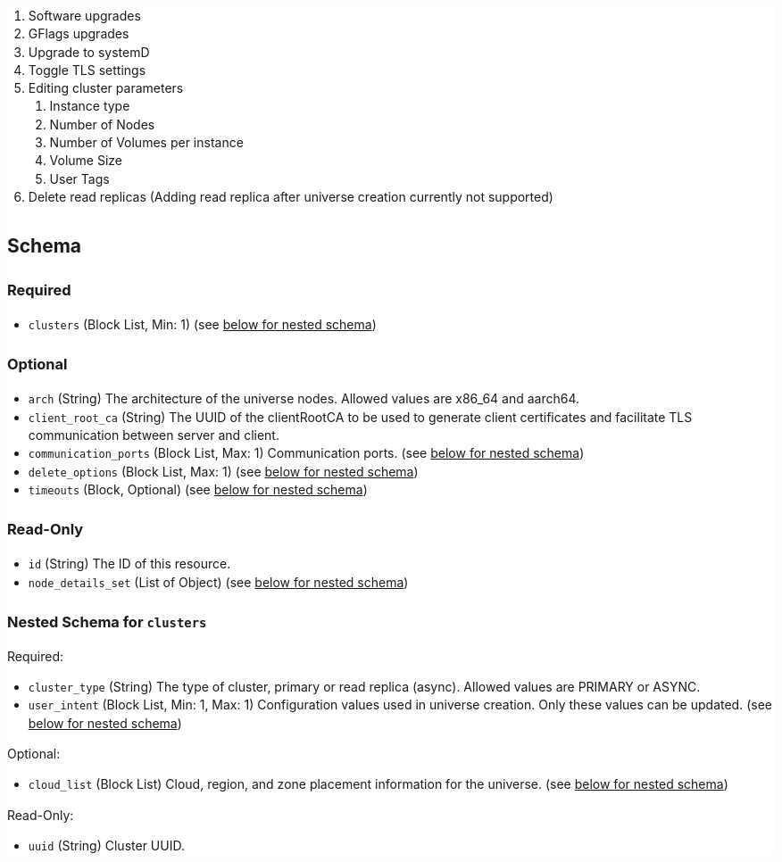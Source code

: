 1. Software upgrades
1. GFlags upgrades
1. Upgrade to systemD
1. Toggle TLS settings
1. Editing cluster parameters
    1. Instance type
    1. Number of Nodes
    1. Number of Volumes per instance
    1. Volume Size
    1. User Tags
1. Delete read replicas (Adding read replica after universe creation currently not supported)


## Schema

### Required

- `clusters` (Block List, Min: 1) (see [below for nested schema](#nestedblock--clusters))

### Optional

- `arch` (String) The architecture of the universe nodes. Allowed values are x86_64 and aarch64.
- `client_root_ca` (String) The UUID of the clientRootCA to be used to generate client certificates and facilitate TLS communication between server and client.
- `communication_ports` (Block List, Max: 1) Communication ports. (see [below for nested schema](#nestedblock--communication_ports))
- `delete_options` (Block List, Max: 1) (see [below for nested schema](#nestedblock--delete_options))
- `timeouts` (Block, Optional) (see [below for nested schema](#nestedblock--timeouts))

### Read-Only

- `id` (String) The ID of this resource.
- `node_details_set` (List of Object) (see [below for nested schema](#nestedatt--node_details_set))

<a id="nestedblock--clusters"></a>
### Nested Schema for `clusters`

Required:

- `cluster_type` (String) The type of cluster, primary or read replica (async). Allowed values are PRIMARY or ASYNC.
- `user_intent` (Block List, Min: 1, Max: 1) Configuration values used in universe creation. Only these values can be updated. (see [below for nested schema](#nestedblock--clusters--user_intent))

Optional:

- `cloud_list` (Block List) Cloud, region, and zone placement information for the universe. (see [below for nested schema](#nestedblock--clusters--cloud_list))

Read-Only:

- `uuid` (String) Cluster UUID.
